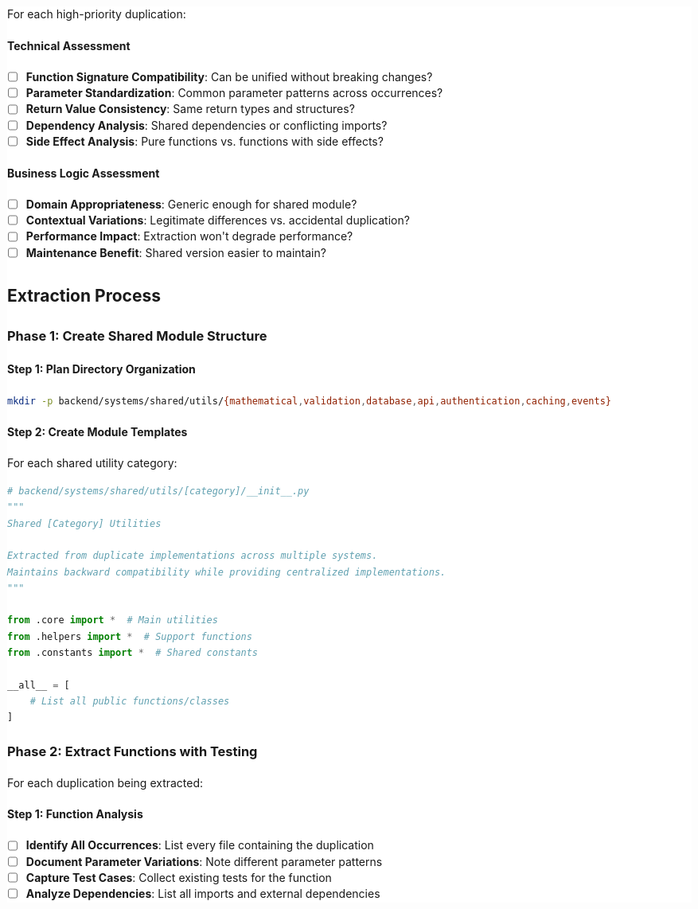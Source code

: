 For each high-priority duplication:

#### **Technical Assessment**
- [ ] **Function Signature Compatibility**: Can be unified without breaking changes?
- [ ] **Parameter Standardization**: Common parameter patterns across occurrences?
- [ ] **Return Value Consistency**: Same return types and structures?
- [ ] **Dependency Analysis**: Shared dependencies or conflicting imports?
- [ ] **Side Effect Analysis**: Pure functions vs. functions with side effects?

#### **Business Logic Assessment**
- [ ] **Domain Appropriateness**: Generic enough for shared module?
- [ ] **Contextual Variations**: Legitimate differences vs. accidental duplication?
- [ ] **Performance Impact**: Extraction won't degrade performance?
- [ ] **Maintenance Benefit**: Shared version easier to maintain?

## Extraction Process

### Phase 1: Create Shared Module Structure

#### Step 1: Plan Directory Organization
```bash
mkdir -p backend/systems/shared/utils/{mathematical,validation,database,api,authentication,caching,events}
```

#### Step 2: Create Module Templates
For each shared utility category:
```python
# backend/systems/shared/utils/[category]/__init__.py
"""
Shared [Category] Utilities

Extracted from duplicate implementations across multiple systems.
Maintains backward compatibility while providing centralized implementations.
"""

from .core import *  # Main utilities
from .helpers import *  # Support functions
from .constants import *  # Shared constants

__all__ = [
    # List all public functions/classes
]
```

### Phase 2: Extract Functions with Testing

For each duplication being extracted:

#### Step 1: Function Analysis
- [ ] **Identify All Occurrences**: List every file containing the duplication
- [ ] **Document Parameter Variations**: Note different parameter patterns
- [ ] **Capture Test Cases**: Collect existing tests for the function
- [ ] **Analyze Dependencies**: List all imports and external dependencies
